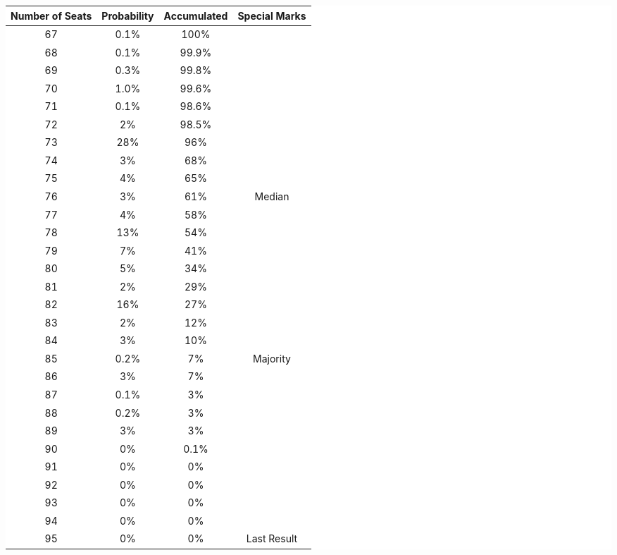 | Number of Seats | Probability | Accumulated | Special Marks |
|:---------------:|:-----------:|:-----------:|:-------------:|
| 67 | 0.1% | 100% |  |
| 68 | 0.1% | 99.9% |  |
| 69 | 0.3% | 99.8% |  |
| 70 | 1.0% | 99.6% |  |
| 71 | 0.1% | 98.6% |  |
| 72 | 2% | 98.5% |  |
| 73 | 28% | 96% |  |
| 74 | 3% | 68% |  |
| 75 | 4% | 65% |  |
| 76 | 3% | 61% | Median |
| 77 | 4% | 58% |  |
| 78 | 13% | 54% |  |
| 79 | 7% | 41% |  |
| 80 | 5% | 34% |  |
| 81 | 2% | 29% |  |
| 82 | 16% | 27% |  |
| 83 | 2% | 12% |  |
| 84 | 3% | 10% |  |
| 85 | 0.2% | 7% | Majority |
| 86 | 3% | 7% |  |
| 87 | 0.1% | 3% |  |
| 88 | 0.2% | 3% |  |
| 89 | 3% | 3% |  |
| 90 | 0% | 0.1% |  |
| 91 | 0% | 0% |  |
| 92 | 0% | 0% |  |
| 93 | 0% | 0% |  |
| 94 | 0% | 0% |  |
| 95 | 0% | 0% | Last Result |
